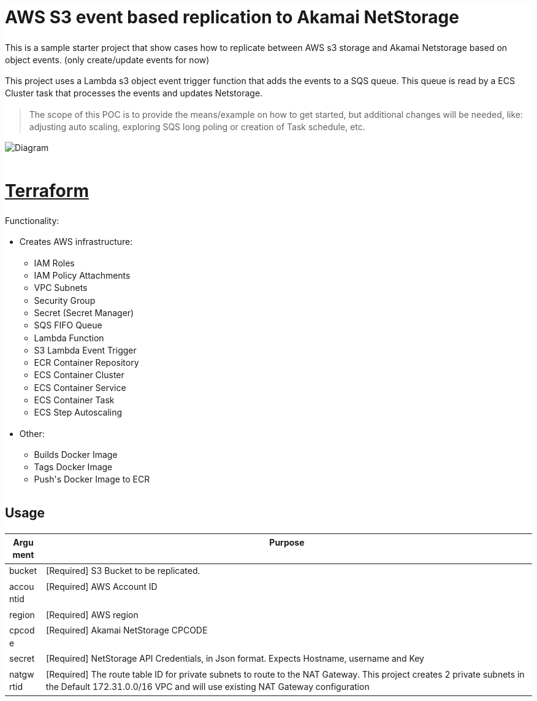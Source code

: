 # AWS S3 event based replication to Akamai NetStorage

This is a sample starter project that show cases how to replicate between AWS s3 storage and Akamai Netstorage based on object events. (only create/update events for now)

This project uses a Lambda s3 object event trigger function that adds the events to a SQS queue. This queue is read by a ECS Cluster task that processes the events and updates Netstorage. 

> The scope of this POC is to provide the means/example on how to get started, but additional changes will be needed, like: adjusting auto scaling, exploring SQS long poling or creation of Task schedule, etc.

![Diagram](https://raw.githubusercontent.com/roymartinezblanco/Akamai-s3-ns-sync/master/etc/diagram.png)


# [Terraform](https://github.com/roymartinezblanco/Akamai-s3-ns-sync/blob/master/terraform.tf)

Functionality:
- Creates AWS infrastructure:
    * IAM Roles
    * IAM Policy Attachments
    * VPC Subnets
    * Security Group
    * Secret (Secret Manager)
    * SQS FIFO Queue
    * Lambda Function
    * S3 Lambda Event Trigger
    * ECR Container Repository
    * ECS Container Cluster
    * ECS Container Service
    * ECS Container Task
    * ECS Step Autoscaling

- Other:
    * Builds Docker Image
    * Tags Docker Image
    * Push's Docker Image to ECR

## Usage ###

|Argument| Purpose|
|---------|--------|
| bucket  |  [Required] S3 Bucket to be replicated. |
| accountid |  [Required] AWS Account ID |
| region |  [Required] AWS region |
| cpcode |  [Required] Akamai NetStorage CPCODE |
| secret |  [Required] NetStorage API Credentials, in Json format. Expects Hostname, username and Key  |
| natgwrtid | [Required] The route table ID for private subnets to route to the NAT Gateway. This project creates 2 private subnets in the Default 172.31.0.0/16 VPC and will use existing NAT Gateway configuration |
